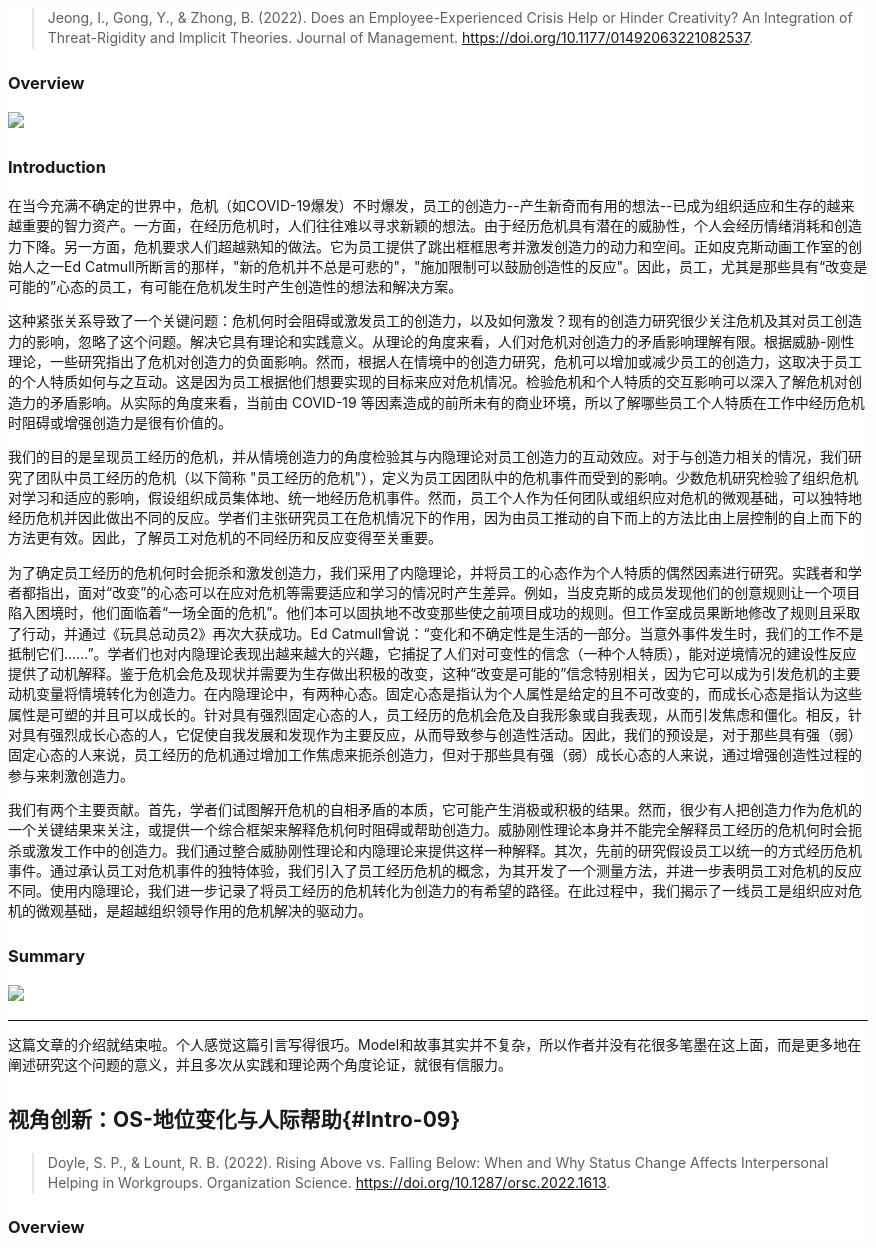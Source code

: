 > Jeong, I., Gong, Y., & Zhong, B. (2022). Does an Employee-Experienced Crisis Help or Hinder Creativity? An Integration of Threat-Rigidity and Implicit Theories. Journal of Management. https://doi.org/10.1177/01492063221082537.



### Overview

![](https://tie-1315290370.cos.ap-beijing.myqcloud.com/img/post/20221023/1.png)

### Introduction

在当今充满不确定的世界中，危机（如COVID-19爆发）不时爆发，员工的创造力--产生新奇而有用的想法--已成为组织适应和生存的越来越重要的智力资产。一方面，在经历危机时，人们往往难以寻求新颖的想法。由于经历危机具有潜在的威胁性，个人会经历情绪消耗和创造力下降。另一方面，危机要求人们超越熟知的做法。它为员工提供了跳出框框思考并激发创造力的动力和空间。正如皮克斯动画工作室的创始人之一Ed Catmull所断言的那样，"新的危机并不总是可悲的"，"施加限制可以鼓励创造性的反应"。因此，员工，尤其是那些具有“改变是可能的”心态的员工，有可能在危机发生时产生创造性的想法和解决方案。

这种紧张关系导致了一个关键问题：危机何时会阻碍或激发员工的创造力，以及如何激发？现有的创造力研究很少关注危机及其对员工创造力的影响，忽略了这个问题。解决它具有理论和实践意义。从理论的角度来看，人们对危机对创造力的矛盾影响理解有限。根据威胁-刚性理论，一些研究指出了危机对创造力的负面影响。然而，根据人在情境中的创造力研究，危机可以增加或减少员工的创造力，这取决于员工的个人特质如何与之互动。这是因为员工根据他们想要实现的目标来应对危机情况。检验危机和个人特质的交互影响可以深入了解危机对创造力的矛盾影响。从实际的角度来看，当前由 COVID-19 等因素造成的前所未有的商业环境，所以了解哪些员工个人特质在工作中经历危机时阻碍或增强创造力是很有价值的。

我们的目的是呈现员工经历的危机，并从情境创造力的角度检验其与内隐理论对员工创造力的互动效应。对于与创造力相关的情况，我们研究了团队中员工经历的危机（以下简称 "员工经历的危机"），定义为员工因团队中的危机事件而受到的影响。少数危机研究检验了组织危机对学习和适应的影响，假设组织成员集体地、统一地经历危机事件。然而，员工个人作为任何团队或组织应对危机的微观基础，可以独特地经历危机并因此做出不同的反应。学者们主张研究员工在危机情况下的作用，因为由员工推动的自下而上的方法比由上层控制的自上而下的方法更有效。因此，了解员工对危机的不同经历和反应变得至关重要。

为了确定员工经历的危机何时会扼杀和激发创造力，我们采用了内隐理论，并将员工的心态作为个人特质的偶然因素进行研究。实践者和学者都指出，面对“改变”的心态可以在应对危机等需要适应和学习的情况时产生差异。例如，当皮克斯的成员发现他们的创意规则让一个项目陷入困境时，他们面临着“一场全面的危机”。他们本可以固执地不改变那些使之前项目成功的规则。但工作室成员果断地修改了规则且采取了行动，并通过《玩具总动员2》再次大获成功。Ed Catmull曾说：“变化和不确定性是生活的一部分。当意外事件发生时，我们的工作不是抵制它们......”。学者们也对内隐理论表现出越来越大的兴趣，它捕捉了人们对可变性的信念（一种个人特质），能对逆境情况的建设性反应提供了动机解释。鉴于危机会危及现状并需要为生存做出积极的改变，这种“改变是可能的”信念特别相关，因为它可以成为引发危机的主要动机变量将情境转化为创造力。在内隐理论中，有两种心态。固定心态是指认为个人属性是给定的且不可改变的，而成长心态是指认为这些属性是可塑的并且可以成长的。针对具有强烈固定心态的人，员工经历的危机会危及自我形象或自我表现，从而引发焦虑和僵化。相反，针对具有强烈成长心态的人，它促使自我发展和发现作为主要反应，从而导致参与创造性活动。因此，我们的预设是，对于那些具有强（弱）固定心态的人来说，员工经历的危机通过增加工作焦虑来扼杀创造力，但对于那些具有强（弱）成长心态的人来说，通过增强创造性过程的参与来刺激创造力。

我们有两个主要贡献。首先，学者们试图解开危机的自相矛盾的本质，它可能产生消极或积极的结果。然而，很少有人把创造力作为危机的一个关键结果来关注，或提供一个综合框架来解释危机何时阻碍或帮助创造力。威胁刚性理论本身并不能完全解释员工经历的危机何时会扼杀或激发工作中的创造力。我们通过整合威胁刚性理论和内隐理论来提供这样一种解释。其次，先前的研究假设员工以统一的方式经历危机事件。通过承认员工对危机事件的独特体验，我们引入了员工经历危机的概念，为其开发了一个测量方法，并进一步表明员工对危机的反应不同。使用内隐理论，我们进一步记录了将员工经历的危机转化为创造力的有希望的路径。在此过程中，我们揭示了一线员工是组织应对危机的微观基础，是超越组织领导作用的危机解决的驱动力。

### Summary

![](https://tie-1315290370.cos.ap-beijing.myqcloud.com/img/post/20221023/7.png)

------

这篇文章的介绍就结束啦。个人感觉这篇引言写得很巧。Model和故事其实并不复杂，所以作者并没有花很多笔墨在这上面，而是更多地在阐述研究这个问题的意义，并且多次从实践和理论两个角度论证，就很有信服力。


## 视角创新：OS-地位变化与人际帮助{#Intro-09}

> Doyle, S. P., & Lount, R. B. (2022). Rising Above vs. Falling Below: When and Why Status Change Affects Interpersonal Helping in Workgroups. Organization Science. https://doi.org/10.1287/orsc.2022.1613.

### Overview
